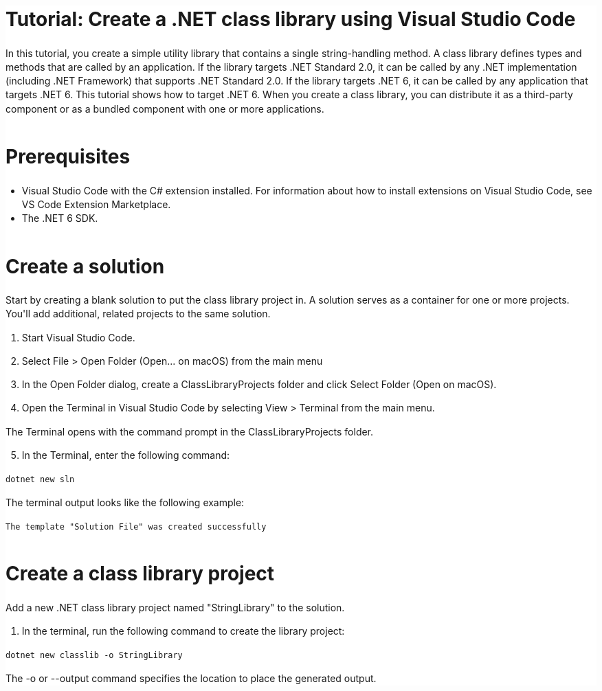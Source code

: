 # Tutorial: Create a .NET class library using Visual Studio Code

In this tutorial, you create a simple utility library that contains a single string-handling method.
A class library defines types and methods that are called by an application. If the library targets .NET Standard 2.0, it can be called by any .NET implementation (including .NET Framework) that supports .NET Standard 2.0. If the library targets .NET 6, it can be called by any application that targets .NET 6. This tutorial shows how to target .NET 6.
When you create a class library, you can distribute it as a third-party component or as a bundled component with one or more applications.

# Prerequisites

- Visual Studio Code with the C# extension installed. For information about how to install extensions on Visual Studio Code, see VS Code Extension Marketplace.
- The .NET 6 SDK.

# Create a solution

Start by creating a blank solution to put the class library project in. A solution serves as a container for one or more projects. You'll add additional, related projects to the same solution.
1. Start Visual Studio Code.

2. Select File > Open Folder (Open... on macOS) from the main menu

3. In the Open Folder dialog, create a ClassLibraryProjects folder and click Select Folder (Open on macOS).

4. Open the Terminal in Visual Studio Code by selecting View > Terminal from the main menu.

The Terminal opens with the command prompt in the ClassLibraryProjects folder.

5. In the Terminal, enter the following command:
```
dotnet new sln
```
The terminal output looks like the following example:
```
The template "Solution File" was created successfully
```

# Create a class library project

Add a new .NET class library project named "StringLibrary" to the solution.

1. In the terminal, run the following command to create the library project:
```
dotnet new classlib -o StringLibrary
```
The -o or --output command specifies the location to place the generated output.
